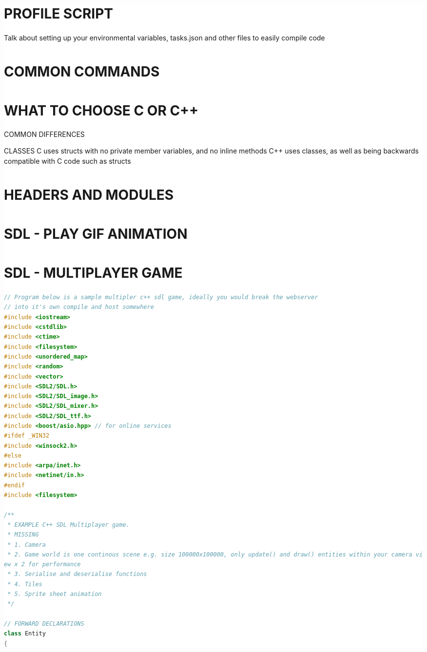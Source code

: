 # PROFILE SCRIPT

Talk about setting up your environmental variables, tasks.json and other files
to easily compile code

# COMMON COMMANDS

# WHAT TO CHOOSE C OR C++

COMMON DIFFERENCES

CLASSES
C uses structs with no private member variables, and no inline methods
C++ uses classes, as well as being backwards compatible with C code such as structs

# HEADERS AND MODULES

# SDL - PLAY GIF ANIMATION

# SDL - MULTIPLAYER GAME

```c++
// Program below is a sample multipler c++ sdl game, ideally you would break the webserver
// into it's own compile and host somewhere
#include <iostream>
#include <cstdlib>
#include <ctime>
#include <filesystem>
#include <unordered_map>
#include <random>
#include <vector>
#include <SDL2/SDL.h>
#include <SDL2/SDL_image.h>
#include <SDL2/SDL_mixer.h>
#include <SDL2/SDL_ttf.h>
#include <boost/asio.hpp> // for online services
#ifdef _WIN32
#include <winsock2.h>
#else
#include <arpa/inet.h>
#include <netinet/in.h>
#endif
#include <filesystem>

/**
 * EXAMPLE C++ SDL Multiplayer game.
 * MISSING
 * 1. Camera
 * 2. Game world is one continous scene e.g. size 100000x100000, only update() and draw() entities within your camera view x 2 for performance
 * 3. Serialise and deserialise functions
 * 4. Tiles
 * 5. Sprite sheet animation
 */

// FORWARD DECLARATIONS
class Entity
{
```